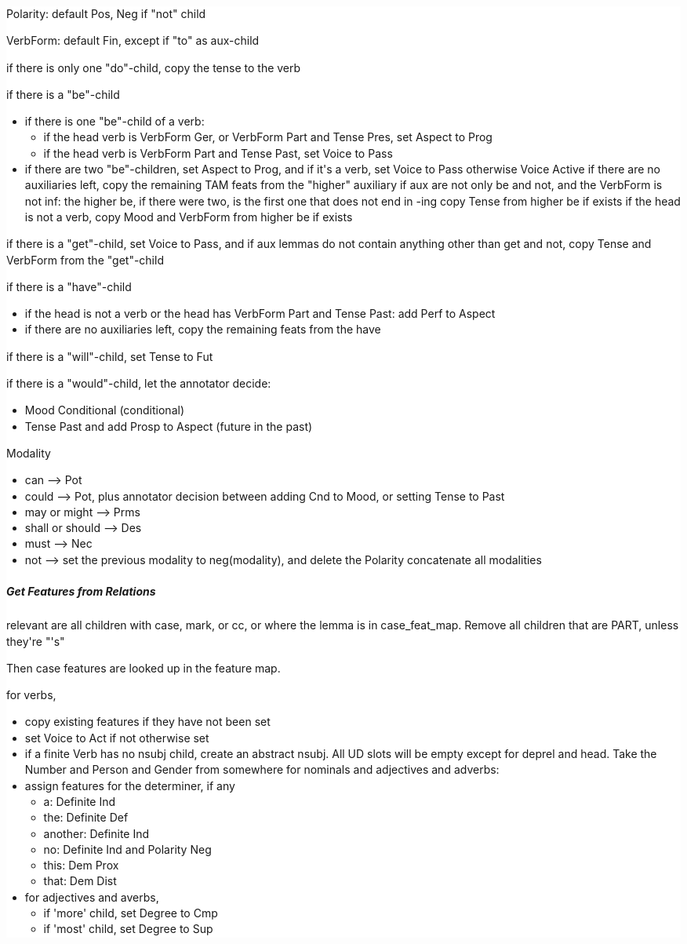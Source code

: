 Polarity: default Pos, Neg if "not" child

VerbForm: default Fin, except if "to" as aux-child

if there is only one "do"-child, copy the tense to the verb

if there is a "be"-child
* if there is one "be"-child of a verb:
    * if the head verb is VerbForm Ger, or VerbForm Part and Tense Pres, set Aspect to Prog
    * if the head verb is VerbForm Part and Tense Past, set Voice to Pass
* if there are two "be"-children, set Aspect to Prog, and if it's a verb, set Voice to Pass
    otherwise Voice Active
    if there are no auxiliaries left, copy the remaining TAM feats from the "higher" auxiliary
    if aux are not only be and not, and the VerbForm is not inf:
        the higher be, if there were two, is the first one that does not end in -ing
        copy Tense from higher be if exists
        if the head is not a verb, copy Mood and VerbForm from higher be if exists

if there is a "get"-child, set Voice to Pass, and if aux lemmas do not contain anything other than get and not, copy Tense and VerbForm from the "get"-child

if there is a "have"-child
* if the head is not a verb or the head has VerbForm Part and Tense Past: add Perf to Aspect
* if there are no auxiliaries left, copy the remaining feats from the have

if there is a "will"-child, set Tense to Fut

if there is a "would"-child, let the annotator decide:
* Mood Conditional (conditional)
* Tense Past and add Prosp to Aspect (future in the past)

Modality
* can --> Pot
* could --> Pot, plus annotator decision between adding Cnd to Mood, or setting Tense to Past
* may or might --> Prms
* shall or should --> Des
* must --> Nec
* not --> set the previous modality to neg(modality), and delete the Polarity
concatenate all modalities

##### Get Features from Relations
relevant are all children with case, mark, or cc, or where the lemma is in case_feat_map. Remove all children that are PART, unless they're "'s"

Then case features are looked up in the feature map.

for verbs,
* copy existing features if they have not been set
* set Voice to Act if not otherwise set
* if a finite Verb has no nsubj child, create an abstract nsubj. All UD slots will be empty except for deprel and head. Take the Number and Person and Gender from somewhere
for nominals and adjectives and adverbs:
* assign features for the determiner, if any
    * a: Definite Ind
    * the: Definite Def
    * another: Definite Ind
    * no: Definite Ind and Polarity Neg
    * this: Dem Prox
    * that: Dem Dist
* for adjectives and averbs,
    * if 'more' child, set Degree to Cmp
    * if 'most' child, set Degree to Sup
